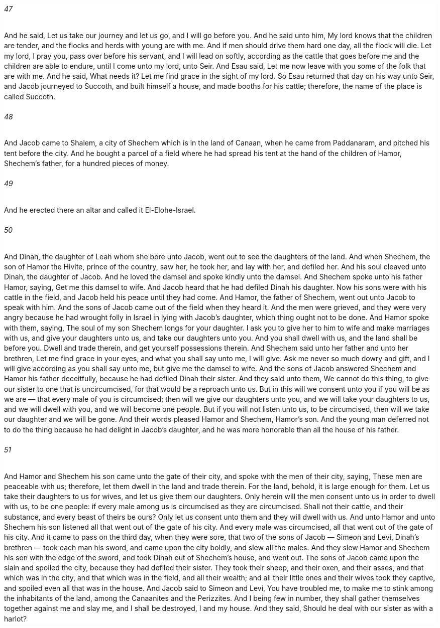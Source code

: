 ###### 47
And he said, Let us take our journey and let us go, and I will go before you. And he said unto him, My lord knows that the children are tender, and the flocks and herds with young are with me. And if men should drive them hard one day, all the flock will die. Let my lord, I pray you, pass over before his servant, and I will lead on softly, according as the cattle that goes before me and the children are able to endure, until I come unto my lord, unto Seir. And Esau said, Let me now leave with you some of the folk that are with me. And he said, What needs it? Let me find grace in the sight of my lord. So Esau returned that day on his way unto Seir, and Jacob journeyed to Succoth, and built himself a house, and made booths for his cattle; therefore, the name of the place is called Succoth.

###### 48
And Jacob came to Shalem, a city of Shechem which is in the land of Canaan, when he came from Paddanaram, and pitched his tent before the city. And he bought a parcel of a field where he had spread his tent at the hand of the children of Hamor, Shechem’s father, for a hundred pieces of money.

###### 49
And he erected there an altar and called it El-Elohe-Israel.

###### 50
And Dinah, the daughter of Leah whom she bore unto Jacob, went out to see the daughters of the land. And when Shechem, the son of Hamor the Hivite, prince of the country, saw her, he took her, and lay with her, and defiled her. And his soul cleaved unto Dinah, the daughter of Jacob. And he loved the damsel and spoke kindly unto the damsel. And Shechem spoke unto his father Hamor, saying, Get me this damsel to wife. And Jacob heard that he had defiled Dinah his daughter. Now his sons were with his cattle in the field, and Jacob held his peace until they had come. And Hamor, the father of Shechem, went out unto Jacob to speak with him. And the sons of Jacob came out of the field when they heard it. And the men were grieved, and they were very angry because he had wrought folly in Israel in lying with Jacob’s daughter, which thing ought not to be done. And Hamor spoke with them, saying, The soul of my son Shechem longs for your daughter. I ask you to give her to him to wife and make marriages with us, and give your daughters unto us, and take our daughters unto you. And you shall dwell with us, and the land shall be before you. Dwell and trade therein, and get yourself possessions therein. And Shechem said unto her father and unto her brethren, Let me find grace in your eyes, and what you shall say unto me, I will give. Ask me never so much dowry and gift, and I will give according as you shall say unto me, but give me the damsel to wife. And the sons of Jacob answered Shechem and Hamor his father deceitfully, because he had defiled Dinah their sister. And they said unto them, We cannot do this thing, to give our sister to one that is uncircumcised, for that would be a reproach unto us. But in this will we consent unto you if you will be as we are — that every male of you is circumcised; then will we give our daughters unto you, and we will take your daughters to us, and we will dwell with you, and we will become one people. But if you will not listen unto us, to be circumcised, then will we take our daughter and we will be gone. And their words pleased Hamor and Shechem, Hamor’s son. And the young man deferred not to do the thing because he had delight in Jacob’s daughter, and he was more honorable than all the house of his father.

###### 51
And Hamor and Shechem his son came unto the gate of their city, and spoke with the men of their city, saying, These men are peaceable with us; therefore, let them dwell in the land and trade therein. For the land, behold, it is large enough for them. Let us take their daughters to us for wives, and let us give them our daughters. Only herein will the men consent unto us in order to dwell with us, to be one people: if every male among us is circumcised as they are circumcised. Shall not their cattle, and their substance, and every beast of theirs be ours? Only let us consent unto them and they will dwell with us. And unto Hamor and unto Shechem his son listened all that went out of the gate of his city. And every male was circumcised, all that went out of the gate of his city. And it came to pass on the third day, when they were sore, that two of the sons of Jacob — Simeon and Levi, Dinah’s brethren — took each man his sword, and came upon the city boldly, and slew all the males. And they slew Hamor and Shechem his son with the edge of the sword, and took Dinah out of Shechem’s house, and went out. The sons of Jacob came upon the slain and spoiled the city, because they had defiled their sister. They took their sheep, and their oxen, and their asses, and that which was in the city, and that which was in the field, and all their wealth; and all their little ones and their wives took they captive, and spoiled even all that was in the house. And Jacob said to Simeon and Levi, You have troubled me, to make me to stink among the inhabitants of the land, among the Canaanites and the Perizzites. And I being few in number, they shall gather themselves together against me and slay me, and I shall be destroyed, I and my house. And they said, Should he deal with our sister as with a harlot?

